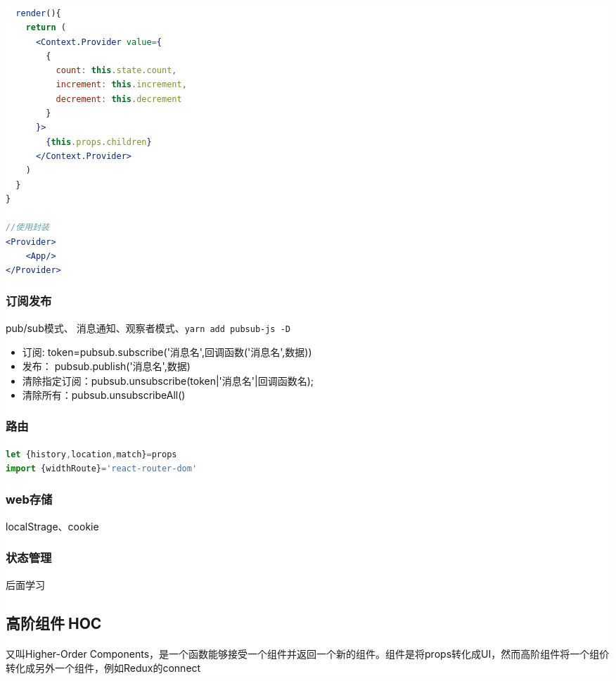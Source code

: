 ```jsx
  render(){
    return (
      <Context.Provider value={
        {
          count: this.state.count,
          increment: this.increment,
          decrement: this.decrement
        }
      }>
        {this.props.children}
      </Context.Provider>
    )
  }
}

//使用封装
<Provider>
	<App/>
</Provider>
```



### 订阅发布

pub/sub模式、 消息通知、观察者模式、`yarn add pubsub-js -D`

- 订阅:	token=pubsub.subscribe('消息名',回调函数('消息名',数据))
- 发布：  pubsub.publish('消息名',数据)
- 清除指定订阅：pubsub.unsubscribe(token|'消息名'|回调函数名);
- 清除所有：pubsub.unsubscribeAll()

### **路由**

```jsx
let {history,location,match}=props
import {widthRoute}='react-router-dom'
```

### web存储

localStrage、cookie

### 状态管理

后面学习



## 高阶组件 HOC

又叫Higher-Order Components，是一个函数能够接受一个组件并返回一个新的组件。组件是将props转化成UI，然而高阶组件将一个组价转化成另外一个组件，例如Redux的connect
